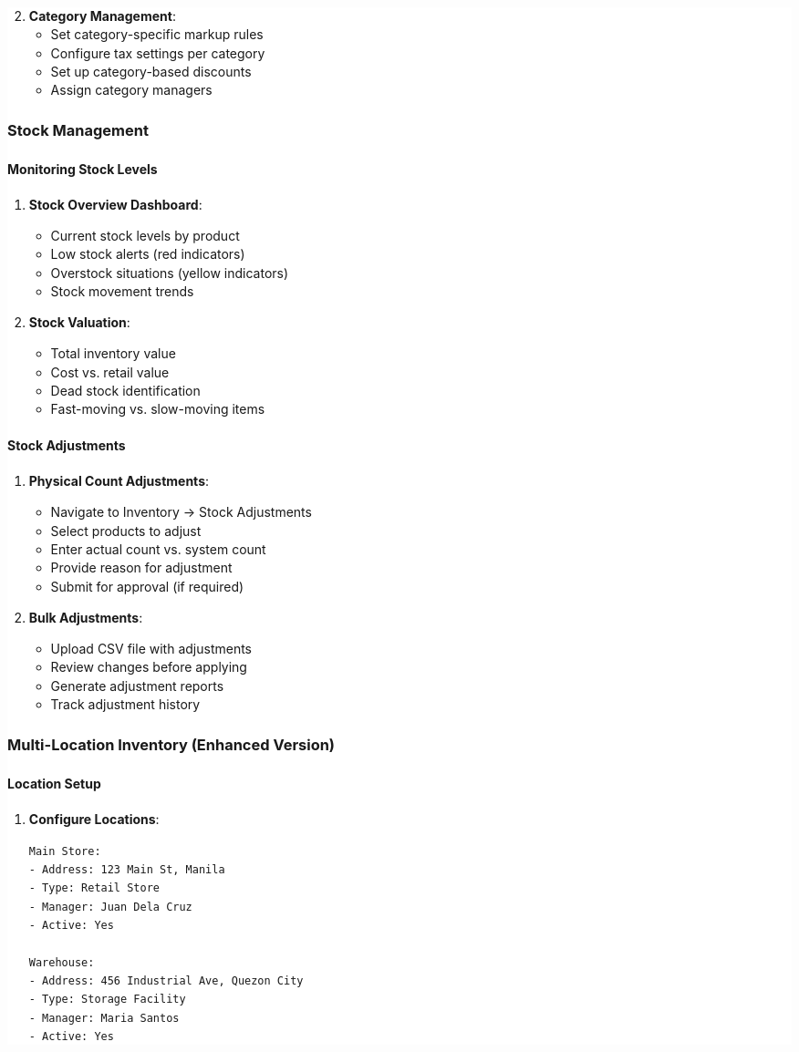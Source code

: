 2. **Category Management**:
   - Set category-specific markup rules
   - Configure tax settings per category
   - Set up category-based discounts
   - Assign category managers

### Stock Management

#### Monitoring Stock Levels
1. **Stock Overview Dashboard**:
   - Current stock levels by product
   - Low stock alerts (red indicators)
   - Overstock situations (yellow indicators)
   - Stock movement trends

2. **Stock Valuation**:
   - Total inventory value
   - Cost vs. retail value
   - Dead stock identification
   - Fast-moving vs. slow-moving items

#### Stock Adjustments
1. **Physical Count Adjustments**:
   - Navigate to Inventory → Stock Adjustments
   - Select products to adjust
   - Enter actual count vs. system count
   - Provide reason for adjustment
   - Submit for approval (if required)

2. **Bulk Adjustments**:
   - Upload CSV file with adjustments
   - Review changes before applying
   - Generate adjustment reports
   - Track adjustment history

### Multi-Location Inventory (Enhanced Version)

#### Location Setup
1. **Configure Locations**:
   ```
   Main Store:
   - Address: 123 Main St, Manila
   - Type: Retail Store
   - Manager: Juan Dela Cruz
   - Active: Yes
   
   Warehouse:
   - Address: 456 Industrial Ave, Quezon City
   - Type: Storage Facility
   - Manager: Maria Santos
   - Active: Yes
   ```
